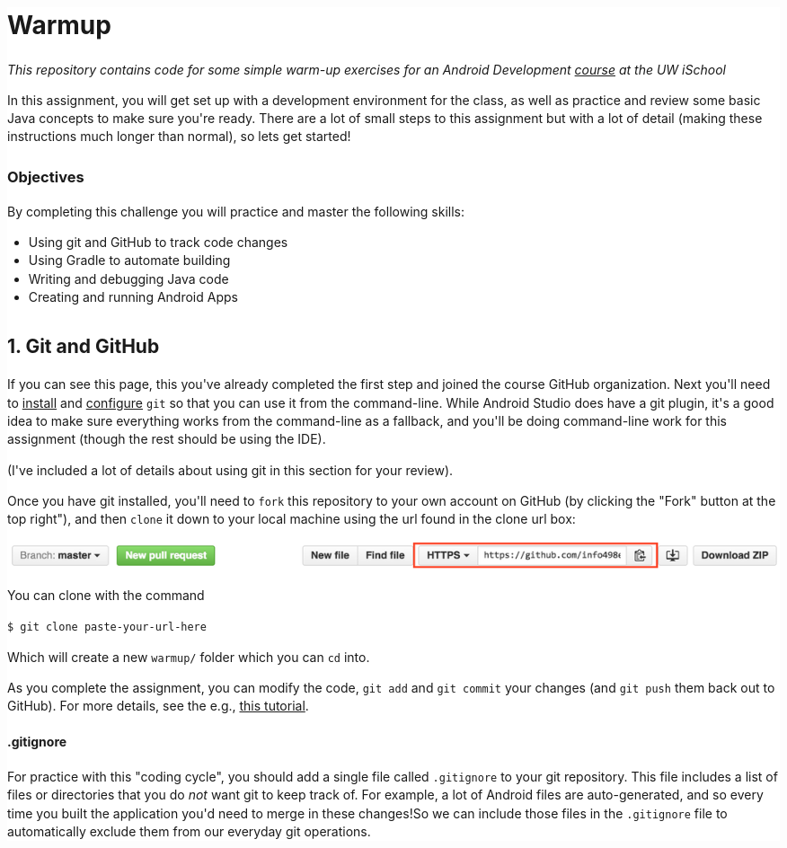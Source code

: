 # Warmup
_This repository contains code for some simple warm-up exercises for an Android Development [course](https://canvas.uw.edu/courses/1023396) at the UW iSchool_

In this assignment, you will get set up with a development environment for the class, as well as practice and review some basic Java concepts to make sure you're ready. There are a lot of small steps to this assignment but with a lot of detail (making these instructions much longer than normal), so lets get started!

### Objectives
By completing this challenge you will practice and master the following skills:

* Using git and GitHub to track code changes
* Using Gradle to automate building
* Writing and debugging Java code
* Creating and running Android Apps


## 1. Git and GitHub
If you can see this page, this you've already completed the first step and joined the course GitHub organization. Next you'll need to [install](http://git-scm.com/downloads) and [configure](https://help.github.com/articles/set-up-git/) `git` so that you can use it from the command-line. While Android Studio does have a git plugin, it's a good idea to make sure everything works from the command-line as a fallback, and you'll be doing command-line work for this assignment (though the rest should be using the IDE).

(I've included a lot of details about using git in this section for your review).

Once you have git installed, you'll need to `fork` this repository to your own account on GitHub (by clicking the "Fork" button at the top right"), and then `clone` it down to your local machine using the url found in the clone url box:

![clone url](./img/clone.png)

You can clone with the command

    $ git clone paste-your-url-here

Which will create a new `warmup/` folder which you can `cd` into.

As you complete the assignment, you can modify the code, `git add` and `git commit` your changes (and `git push` them back out to GitHub). For more details, see the e.g., [this tutorial](https://www.atlassian.com/git/tutorials/).

#### .gitignore
For practice with this "coding cycle", you should add a single file called `.gitignore` to your git repository. This file includes a list of files or directories that you do _not_ want git to keep track of. For example, a lot of Android files are auto-generated, and so every time you built the application you'd need to merge in these changes!So we can include those files in the `.gitignore` file to automatically exclude them from our everyday git operations.
